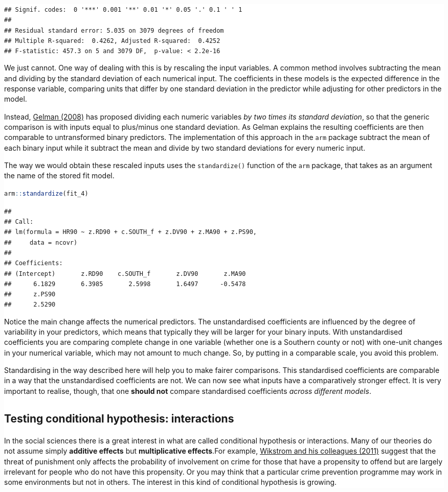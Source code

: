 ```
## Signif. codes:  0 '***' 0.001 '**' 0.01 '*' 0.05 '.' 0.1 ' ' 1
## 
## Residual standard error: 5.035 on 3079 degrees of freedom
## Multiple R-squared:  0.4262,	Adjusted R-squared:  0.4252 
## F-statistic: 457.3 on 5 and 3079 DF,  p-value: < 2.2e-16
```

We just cannot. One way of dealing with this is by rescaling the input variables. A common method involves subtracting the mean and dividing by the standard deviation of each numerical input. The coefficients in these models is the expected difference in the response variable, comparing units that differ by one standard deviation in the predictor while adjusting for other predictors in the model. 

Instead, [Gelman (2008)](http://www.stat.columbia.edu/~gelman/research/published/standardizing7.pdf) has proposed dividing each numeric variables *by two times its standard deviation*, so that the generic comparison is with inputs equal to plus/minus one standard deviation. As Gelman explains the resulting coefficients are then comparable to untransformed binary predictors. The implementation of this approach in the `arm` package subtract the mean of each binary input while it subtract the mean and divide by two standard deviations for every numeric input.

The way we would obtain these rescaled inputs uses the `standardize()` function of the `arm` package, that takes as an argument the name of the stored fit model.


```r
arm::standardize(fit_4)
```

```
## 
## Call:
## lm(formula = HR90 ~ z.RD90 + c.SOUTH_f + z.DV90 + z.MA90 + z.PS90, 
##     data = ncovr)
## 
## Coefficients:
## (Intercept)       z.RD90    c.SOUTH_f       z.DV90       z.MA90  
##      6.1829       6.3985       2.5998       1.6497      -0.5478  
##      z.PS90  
##      2.5290
```

Notice the main change affects the numerical predictors. The unstandardised coefficients are influenced by the degree of variability in your predictors, which means that typically they will be larger for your binary inputs. With unstandardised coefficients you are comparing complete change in one variable (whether one is a Southern county or not) with one-unit changes in your numerical variable, which may not amount to much change. So, by putting in a comparable scale, you avoid this problem.

Standardising in the way described here will help you to make fairer comparisons. This standardised coefficients are comparable in a way that the unstandardised coefficients are not. We can now see what inputs have a comparatively stronger effect. It is very important to realise, though, that one **should not** compare standardised coefficients *across different models*.

## Testing conditional hypothesis: interactions

In the social sciences there is a great interest in what are called conditional hypothesis or interactions. Many of our theories do not assume simply **additive effects** but **multiplicative effects**.For example, [Wikstrom and his colleagues (2011)](http://euc.sagepub.com/content/8/5/401.short) suggest that the threat of punishment only affects the probability of involvement on crime for those that have a propensity to offend but are largely irrelevant for people who do not have this propensity. Or you may think that a particular crime prevention programme may work in some environments but not in others. The interest in this kind of conditional hypothesis is growing.
